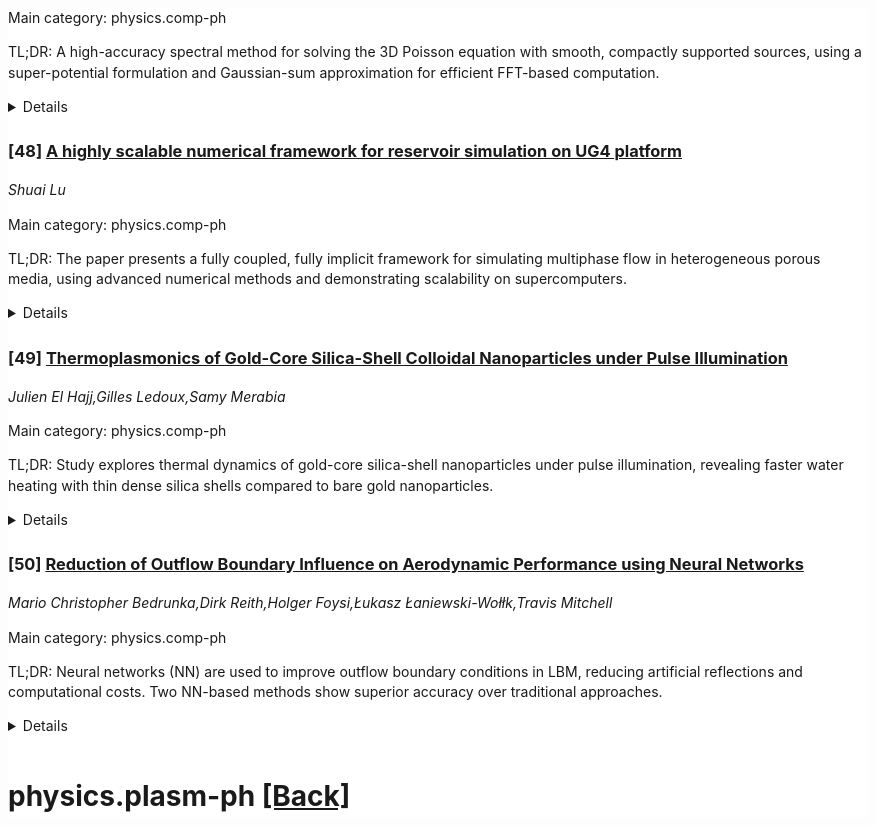 Main category: physics.comp-ph

TL;DR: A high-accuracy spectral method for solving the 3D Poisson equation with smooth, compactly supported sources, using a super-potential formulation and Gaussian-sum approximation for efficient FFT-based computation.


<details><summary>Details</summary></details>


### [48] [A highly scalable numerical framework for reservoir simulation on UG4 platform](https://arxiv.org/abs/2506.04763)
*Shuai Lu*

Main category: physics.comp-ph

TL;DR: The paper presents a fully coupled, fully implicit framework for simulating multiphase flow in heterogeneous porous media, using advanced numerical methods and demonstrating scalability on supercomputers.


<details><summary>Details</summary></details>


### [49] [Thermoplasmonics of Gold-Core Silica-Shell Colloidal Nanoparticles under Pulse Illumination](https://arxiv.org/abs/2506.04835)
*Julien El Hajj,Gilles Ledoux,Samy Merabia*

Main category: physics.comp-ph

TL;DR: Study explores thermal dynamics of gold-core silica-shell nanoparticles under pulse illumination, revealing faster water heating with thin dense silica shells compared to bare gold nanoparticles.


<details><summary>Details</summary></details>


### [50] [Reduction of Outflow Boundary Influence on Aerodynamic Performance using Neural Networks](https://arxiv.org/abs/2506.05293)
*Mario Christopher Bedrunka,Dirk Reith,Holger Foysi,Łukasz Łaniewski-Wołłk,Travis Mitchell*

Main category: physics.comp-ph

TL;DR: Neural networks (NN) are used to improve outflow boundary conditions in LBM, reducing artificial reflections and computational costs. Two NN-based methods show superior accuracy over traditional approaches.


<details><summary>Details</summary></details>


<div id='physics.plasm-ph'></div>

# physics.plasm-ph [[Back]](#toc)
